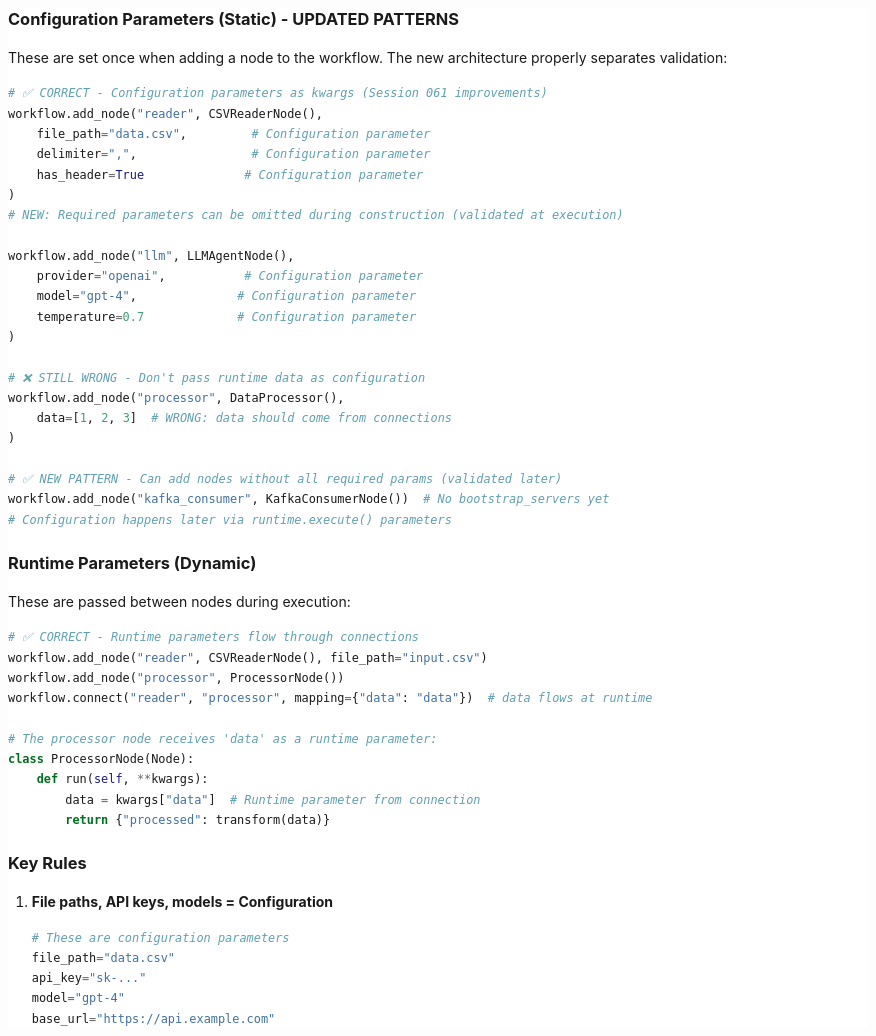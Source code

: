 ### Configuration Parameters (Static) - UPDATED PATTERNS
These are set once when adding a node to the workflow. The new architecture properly separates validation:

```python
# ✅ CORRECT - Configuration parameters as kwargs (Session 061 improvements)
workflow.add_node("reader", CSVReaderNode(),
    file_path="data.csv",         # Configuration parameter
    delimiter=",",                # Configuration parameter
    has_header=True              # Configuration parameter
)
# NEW: Required parameters can be omitted during construction (validated at execution)

workflow.add_node("llm", LLMAgentNode(),
    provider="openai",           # Configuration parameter
    model="gpt-4",              # Configuration parameter
    temperature=0.7             # Configuration parameter
)

# ❌ STILL WRONG - Don't pass runtime data as configuration
workflow.add_node("processor", DataProcessor(),
    data=[1, 2, 3]  # WRONG: data should come from connections
)

# ✅ NEW PATTERN - Can add nodes without all required params (validated later)
workflow.add_node("kafka_consumer", KafkaConsumerNode())  # No bootstrap_servers yet
# Configuration happens later via runtime.execute() parameters
```

### Runtime Parameters (Dynamic)
These are passed between nodes during execution:

```python
# ✅ CORRECT - Runtime parameters flow through connections
workflow.add_node("reader", CSVReaderNode(), file_path="input.csv")
workflow.add_node("processor", ProcessorNode())
workflow.connect("reader", "processor", mapping={"data": "data"})  # data flows at runtime

# The processor node receives 'data' as a runtime parameter:
class ProcessorNode(Node):
    def run(self, **kwargs):
        data = kwargs["data"]  # Runtime parameter from connection
        return {"processed": transform(data)}
```

### Key Rules

1. **File paths, API keys, models = Configuration**
   ```python
   # These are configuration parameters
   file_path="data.csv"
   api_key="sk-..."
   model="gpt-4"
   base_url="https://api.example.com"
   ```
